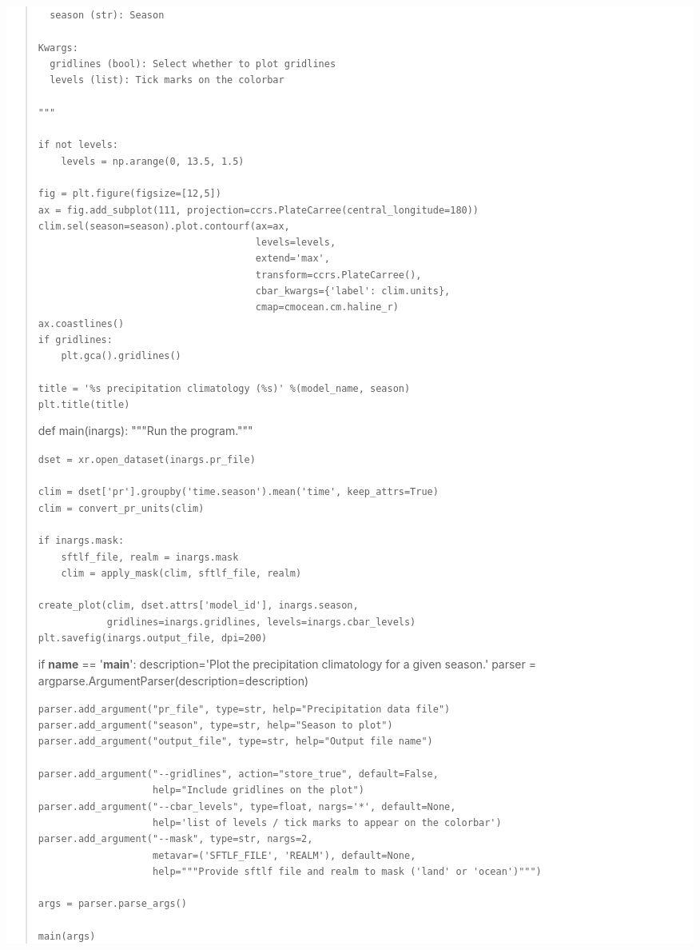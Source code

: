 >       season (str): Season
>      
>     Kwargs:
>       gridlines (bool): Select whether to plot gridlines
>       levels (list): Tick marks on the colorbar    
>     
>     """
>
>     if not levels:
>         levels = np.arange(0, 13.5, 1.5)
>        
>     fig = plt.figure(figsize=[12,5])
>     ax = fig.add_subplot(111, projection=ccrs.PlateCarree(central_longitude=180))
>     clim.sel(season=season).plot.contourf(ax=ax,
>                                           levels=levels,
>                                           extend='max',
>                                           transform=ccrs.PlateCarree(),
>                                           cbar_kwargs={'label': clim.units},
>                                           cmap=cmocean.cm.haline_r)
>     ax.coastlines()
>     if gridlines:
>         plt.gca().gridlines()
>     
>     title = '%s precipitation climatology (%s)' %(model_name, season)
>     plt.title(title)
>
>
> def main(inargs):
>     """Run the program."""
> 
>     dset = xr.open_dataset(inargs.pr_file)
>     
>     clim = dset['pr'].groupby('time.season').mean('time', keep_attrs=True)
>     clim = convert_pr_units(clim)
> 
>     if inargs.mask:
>         sftlf_file, realm = inargs.mask
>         clim = apply_mask(clim, sftlf_file, realm)
>
>     create_plot(clim, dset.attrs['model_id'], inargs.season,
>                 gridlines=inargs.gridlines, levels=inargs.cbar_levels)
>     plt.savefig(inargs.output_file, dpi=200)
>
>
> if __name__ == '__main__':
>     description='Plot the precipitation climatology for a given season.'
>     parser = argparse.ArgumentParser(description=description)
>    
>     parser.add_argument("pr_file", type=str, help="Precipitation data file")
>     parser.add_argument("season", type=str, help="Season to plot")
>     parser.add_argument("output_file", type=str, help="Output file name")
> 
>     parser.add_argument("--gridlines", action="store_true", default=False,
>                         help="Include gridlines on the plot")
>     parser.add_argument("--cbar_levels", type=float, nargs='*', default=None,
>                         help='list of levels / tick marks to appear on the colorbar')
>     parser.add_argument("--mask", type=str, nargs=2,
>                         metavar=('SFTLF_FILE', 'REALM'), default=None,
>                         help="""Provide sftlf file and realm to mask ('land' or 'ocean')""")
>
>     args = parser.parse_args()
>   
>     main(args)
>